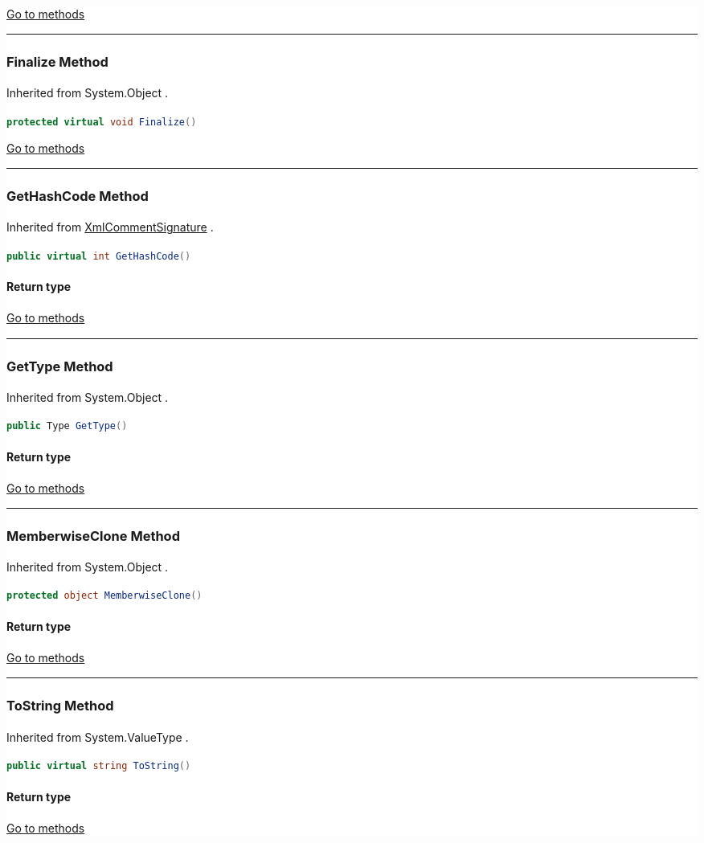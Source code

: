 
[Go to methods](#Methods)

---
### Finalize Method

Inherited from  System.Object .
```c#
protected virtual void Finalize()
```

[Go to methods](#Methods)

---
### GetHashCode Method

Inherited from  [XmlCommentSignature](../mxProject.Tools.ClassDoc/XmlCommentSignature.md) .
```c#
public virtual int GetHashCode()
```
#### Return type


[Go to methods](#Methods)

---
### GetType Method

Inherited from  System.Object .
```c#
public Type GetType()
```
#### Return type


[Go to methods](#Methods)

---
### MemberwiseClone Method

Inherited from  System.Object .
```c#
protected object MemberwiseClone()
```
#### Return type


[Go to methods](#Methods)

---
### ToString Method

Inherited from  System.ValueType .
```c#
public virtual string ToString()
```
#### Return type


[Go to methods](#Methods)



